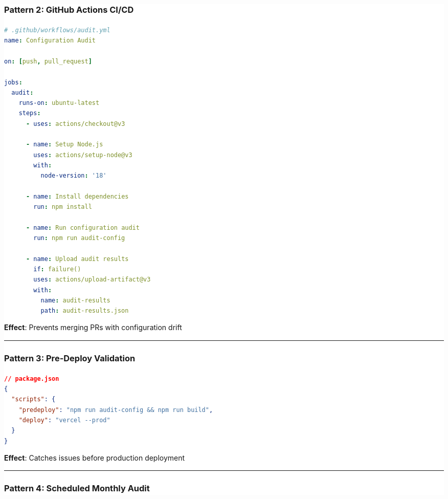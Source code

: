 ### Pattern 2: GitHub Actions CI/CD

```yaml
# .github/workflows/audit.yml
name: Configuration Audit

on: [push, pull_request]

jobs:
  audit:
    runs-on: ubuntu-latest
    steps:
      - uses: actions/checkout@v3

      - name: Setup Node.js
        uses: actions/setup-node@v3
        with:
          node-version: '18'

      - name: Install dependencies
        run: npm install

      - name: Run configuration audit
        run: npm run audit-config

      - name: Upload audit results
        if: failure()
        uses: actions/upload-artifact@v3
        with:
          name: audit-results
          path: audit-results.json
```

**Effect**: Prevents merging PRs with configuration drift

---

### Pattern 3: Pre-Deploy Validation

```json
// package.json
{
  "scripts": {
    "predeploy": "npm run audit-config && npm run build",
    "deploy": "vercel --prod"
  }
}
```

**Effect**: Catches issues before production deployment

---

### Pattern 4: Scheduled Monthly Audit
